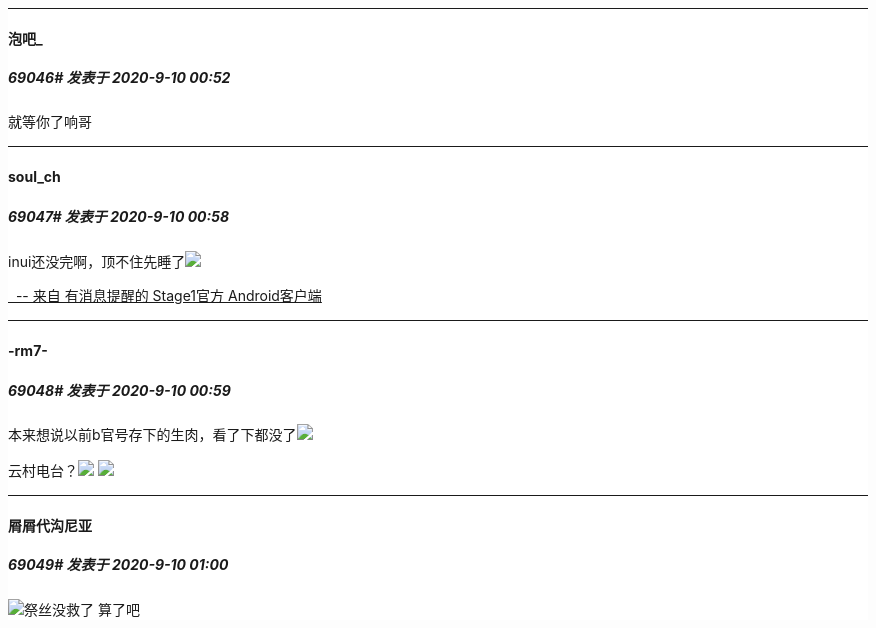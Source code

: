 


-----

####  泡吧_  
##### 69046#       发表于 2020-9-10 00:52




就等你了响哥







-----

####  soul_ch  
##### 69047#       发表于 2020-9-10 00:58




inui还没完啊，顶不住先睡了<img src="https://static.saraba1st.com/image/smiley/face2017/021.png" referrerpolicy="no-referrer">

[  -- 来自 有消息提醒的 Stage1官方 Android客户端](https://www.coolapk.com/apk/140634)







-----

####  -rm7-  
##### 69048#       发表于 2020-9-10 00:59




本来想说以前b官号存下的生肉，看了下都没了<img src="https://static.saraba1st.com/image/smiley/face2017/009.gif" referrerpolicy="no-referrer">

云村电台？<img src="https://static.saraba1st.com/image/smiley/face2017/037.png" referrerpolicy="no-referrer">
<img src="https://static.saraba1st.com/image/smiley/face2017/067.png" referrerpolicy="no-referrer">







-----

####  屑屑代沟尼亚  
##### 69049#       发表于 2020-9-10 01:00



<img src="https://static.saraba1st.com/image/smiley/face2017/066.png" referrerpolicy="no-referrer">祭丝没救了 算了吧
